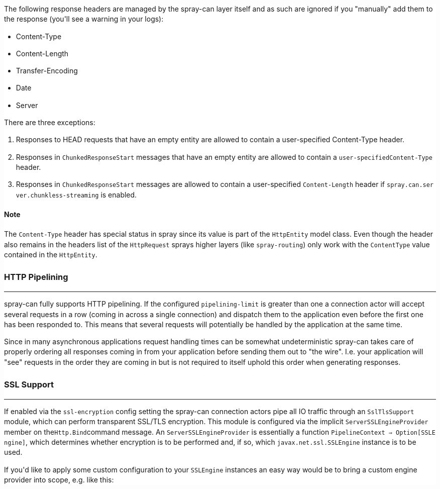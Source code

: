 The following response headers are managed by the spray-can layer itself and as such are ignored if you "manually" add them to the response \(you'll see a warning in your logs\):

* Content-Type

* Content-Length

* Transfer-Encoding

* Date

* Server

There are three exceptions:

1. Responses to HEAD requests that have an empty entity are allowed to contain a user-specified Content-Type header.

2. Responses in `ChunkedResponseStart` messages that have an empty entity are allowed to contain a `user-specifiedContent-Type` header.

3. Responses in `ChunkedResponseStart` messages are allowed to contain a user-specified `Content-Length` header if `spray.can.server.chunkless-streaming` is enabled.

#### Note

The `Content-Type` header has special status in spray since its value is part of the `HttpEntity` model class. Even though the header also remains in the headers list of the `HttpRequest` sprays higher layers \(like `spray-routing`\) only work with the `ContentType` value contained in the `HttpEntity`.

### HTTP Pipelining

---

spray-can fully supports HTTP pipelining. If the configured `pipelining-limit` is greater than one a connection actor will accept several requests in a row \(coming in across a single connection\) and dispatch them to the application even before the first one has been responded to. This means that several requests will potentially be handled by the application at the same time.

Since in many asynchronous applications request handling times can be somewhat undeterministic spray-can takes care of properly ordering all responses coming in from your application before sending them out to "the wire". I.e. your application will "see" requests in the order they are coming in but is not required to itself uphold this order when generating responses.

### SSL Support

---

If enabled via the `ssl-encryption` config setting the spray-can connection actors pipe all IO traffic through an `SslTlsSupport` module, which can perform transparent SSL/TLS encryption. This module is configured via the implicit `ServerSSLEngineProvider` member on the`Http.Bind`command message. An `ServerSSLEngineProvider` is essentially a function `PipelineContext ⇒ Option[SSLEngine]`, which determines whether encryption is to be performed and, if so, which `javax.net.ssl.SSLEngine` instance is to be used.

If you'd like to apply some custom configuration to your `SSLEngine` instances an easy way would be to bring a custom engine provider into scope, e.g. like this:
